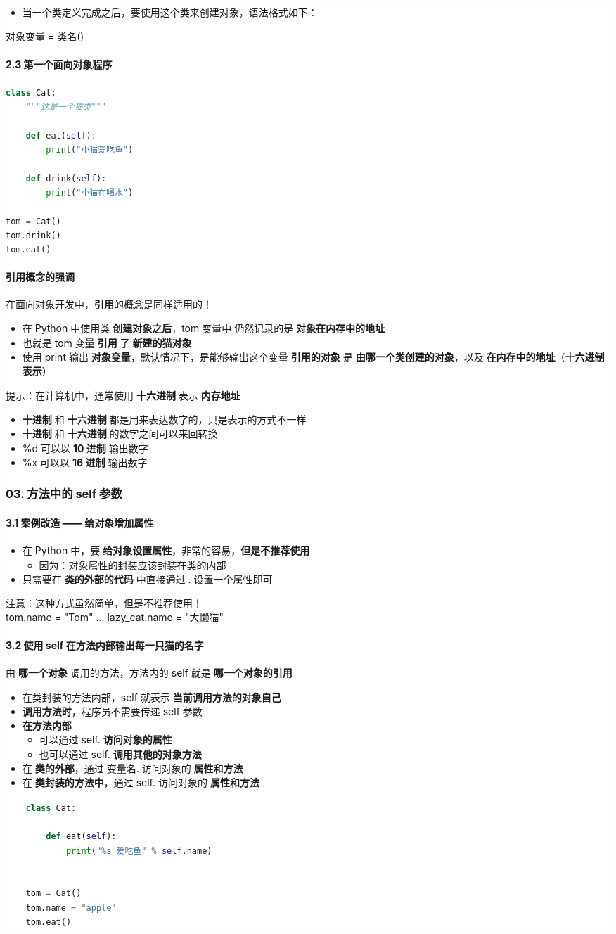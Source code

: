- 当一个类定义完成之后，要使用这个类来创建对象，语法格式如下：

对象变量 = 类名() 
<a name="xJY6D"></a>
#### 2.3 第一个面向对象程序
```python
class Cat:
    """这是一个猫类"""

    def eat(self):
        print("小猫爱吃鱼")

    def drink(self):
        print("小猫在喝水")

tom = Cat()
tom.drink()
tom.eat()
```
<a name="viBbv"></a>
#### 引用概念的强调
在面向对象开发中，**引用**的概念是同样适用的！

- 在 Python 中使用类 **创建对象之后**，tom 变量中 仍然记录的是 **对象在内存中的地址**
- 也就是 tom 变量 **引用** 了 **新建的猫对象**
- 使用 print 输出 **对象变量**，默认情况下，是能够输出这个变量 **引用的对象** 是 **由哪一个类创建的对象**，以及 **在内存中的地址**（**十六进制表示**）

提示：在计算机中，通常使用 **十六进制** 表示 **内存地址**

- **十进制** 和 **十六进制** 都是用来表达数字的，只是表示的方式不一样
- **十进制** 和 **十六进制** 的数字之间可以来回转换
- %d 可以以 **10 进制** 输出数字
- %x 可以以 **16 进制** 输出数字
<a name="RS1ZI"></a>
### 03. 方法中的 self 参数
<a name="X1RWX"></a>
#### 3.1 案例改造 —— 给对象增加属性

- 在 Python 中，要 **给对象设置属性**，非常的容易，**但是不推荐使用**
   - 因为：对象属性的封装应该封装在类的内部
- 只需要在 **类的外部的代码** 中直接通过 . 设置一个属性即可

注意：这种方式虽然简单，但是不推荐使用！<br />tom.name = "Tom" ... lazy_cat.name = "大懒猫" 
<a name="gvqlF"></a>
#### 3.2 使用 self 在方法内部输出每一只猫的名字
由 **哪一个对象** 调用的方法，方法内的 self 就是 **哪一个对象的引用**

- 在类封装的方法内部，self 就表示 **当前调用方法的对象自己**
- **调用方法时**，程序员不需要传递 self 参数
- **在方法内部**
   - 可以通过 self. **访问对象的属性**
   - 也可以通过 self. **调用其他的对象方法**
- 在 **类的外部**，通过 变量名. 访问对象的 **属性和方法**
- 在 **类封装的方法中**，通过 self. 访问对象的 **属性和方法**
```python
    class Cat:

        def eat(self):
            print("%s 爱吃鱼" % self.name)


    tom = Cat()
    tom.name = "apple"
    tom.eat()

```